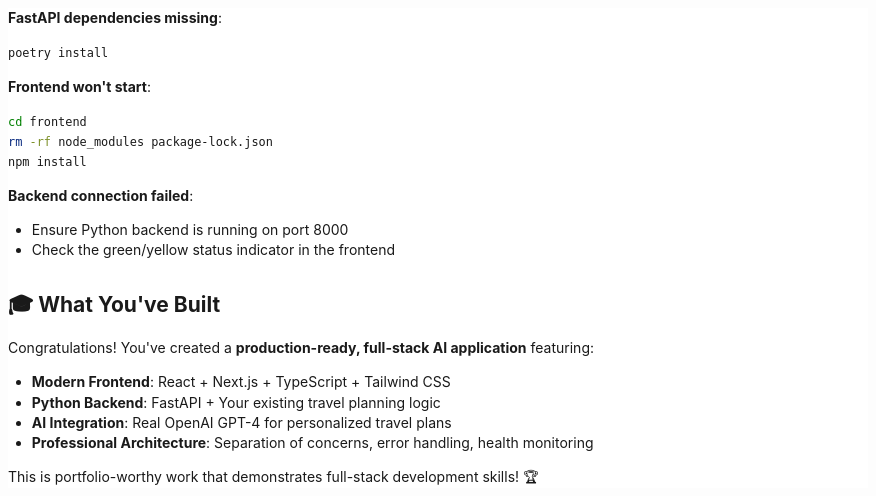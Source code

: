 **FastAPI dependencies missing**:
```bash
poetry install
```

**Frontend won't start**:
```bash
cd frontend
rm -rf node_modules package-lock.json
npm install
```

**Backend connection failed**:
- Ensure Python backend is running on port 8000
- Check the green/yellow status indicator in the frontend

## 🎓 What You've Built

Congratulations! You've created a **production-ready, full-stack AI application** featuring:

- **Modern Frontend**: React + Next.js + TypeScript + Tailwind CSS
- **Python Backend**: FastAPI + Your existing travel planning logic
- **AI Integration**: Real OpenAI GPT-4 for personalized travel plans
- **Professional Architecture**: Separation of concerns, error handling, health monitoring

This is portfolio-worthy work that demonstrates full-stack development skills! 🏆 
